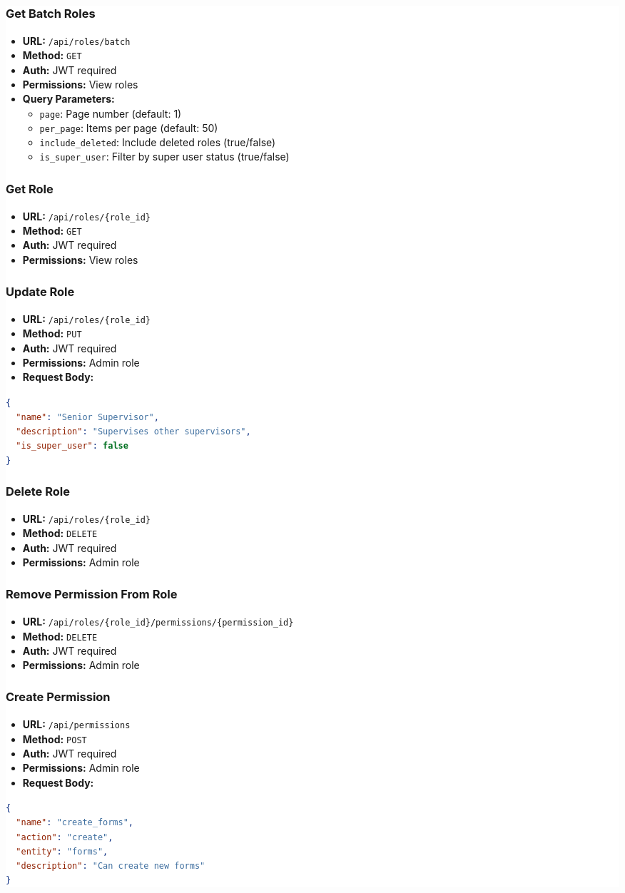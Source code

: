 ### Get Batch Roles
- **URL:** `/api/roles/batch`
- **Method:** `GET`
- **Auth:** JWT required
- **Permissions:** View roles
- **Query Parameters:**
  - `page`: Page number (default: 1)
  - `per_page`: Items per page (default: 50)
  - `include_deleted`: Include deleted roles (true/false)
  - `is_super_user`: Filter by super user status (true/false)

### Get Role
- **URL:** `/api/roles/{role_id}`
- **Method:** `GET`
- **Auth:** JWT required
- **Permissions:** View roles

### Update Role
- **URL:** `/api/roles/{role_id}`
- **Method:** `PUT`
- **Auth:** JWT required
- **Permissions:** Admin role
- **Request Body:**
```json
{
  "name": "Senior Supervisor",
  "description": "Supervises other supervisors",
  "is_super_user": false
}
```

### Delete Role
- **URL:** `/api/roles/{role_id}`
- **Method:** `DELETE`
- **Auth:** JWT required
- **Permissions:** Admin role

### Remove Permission From Role
- **URL:** `/api/roles/{role_id}/permissions/{permission_id}`
- **Method:** `DELETE`
- **Auth:** JWT required
- **Permissions:** Admin role

### Create Permission
- **URL:** `/api/permissions`
- **Method:** `POST`
- **Auth:** JWT required
- **Permissions:** Admin role
- **Request Body:**
```json
{
  "name": "create_forms",
  "action": "create",
  "entity": "forms",
  "description": "Can create new forms"
}
```
